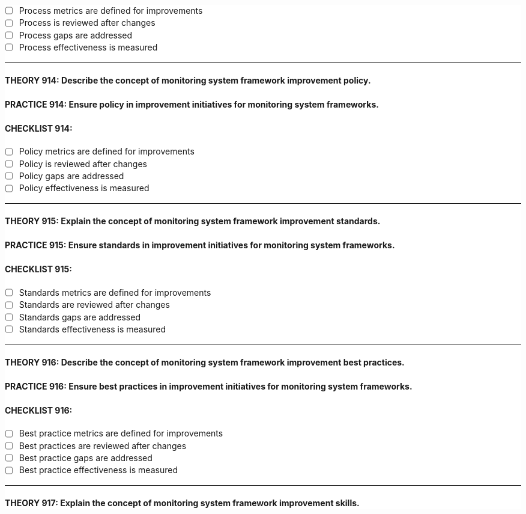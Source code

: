 - [ ] Process metrics are defined for improvements
- [ ] Process is reviewed after changes
- [ ] Process gaps are addressed
- [ ] Process effectiveness is measured

---

#### THEORY 914: Describe the concept of monitoring system framework improvement policy.

#### PRACTICE 914: Ensure policy in improvement initiatives for monitoring system frameworks.

#### CHECKLIST 914:

- [ ] Policy metrics are defined for improvements
- [ ] Policy is reviewed after changes
- [ ] Policy gaps are addressed
- [ ] Policy effectiveness is measured

---

#### THEORY 915: Explain the concept of monitoring system framework improvement standards.

#### PRACTICE 915: Ensure standards in improvement initiatives for monitoring system frameworks.

#### CHECKLIST 915:

- [ ] Standards metrics are defined for improvements
- [ ] Standards are reviewed after changes
- [ ] Standards gaps are addressed
- [ ] Standards effectiveness is measured

---

#### THEORY 916: Describe the concept of monitoring system framework improvement best practices.

#### PRACTICE 916: Ensure best practices in improvement initiatives for monitoring system frameworks.

#### CHECKLIST 916:

- [ ] Best practice metrics are defined for improvements
- [ ] Best practices are reviewed after changes
- [ ] Best practice gaps are addressed
- [ ] Best practice effectiveness is measured

---

#### THEORY 917: Explain the concept of monitoring system framework improvement skills.
